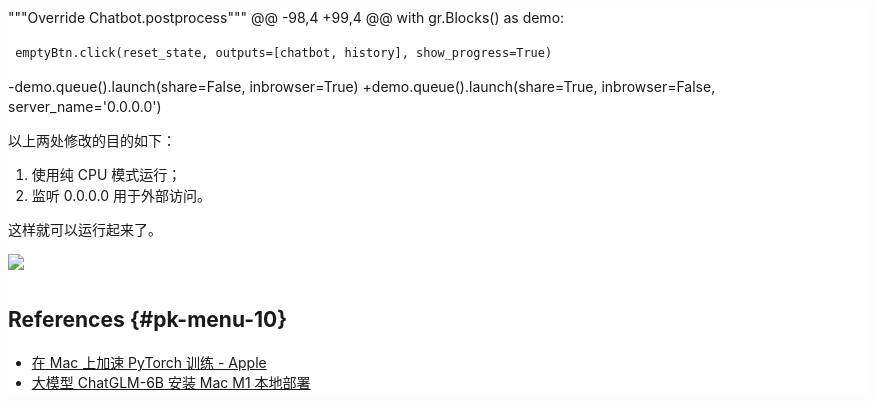  """Override Chatbot.postprocess"""
@@ -98,4 +99,4 @@ with gr.Blocks() as demo:

     emptyBtn.click(reset_state, outputs=[chatbot, history], show_progress=True)

-demo.queue().launch(share=False, inbrowser=True)
+demo.queue().launch(share=True, inbrowser=False, server_name=&#039;0.0.0.0&#039;)</code></pre>

以上两处修改的目的如下：

  1. 使用纯 CPU 模式运行；
  2. 监听 0.0.0.0 用于外部访问。

这样就可以运行起来了。

![](https://imagehost-cdn.frytea.com/images/2023/04/15/20230415172819b7b9292c1c621ef0.png)

## References {#pk-menu-10}

  * <a href="https://developer.apple.com/metal/pytorch/" target="_blank"  rel="nofollow">在 Mac 上加速 PyTorch 训练 - Apple</a>
  * <a href="https://www.bilibili.com/read/cv22604870?from=articleDetail" target="_blank"  rel="nofollow">大模型 ChatGLM-6B 安装 Mac M1 本地部署 </a>